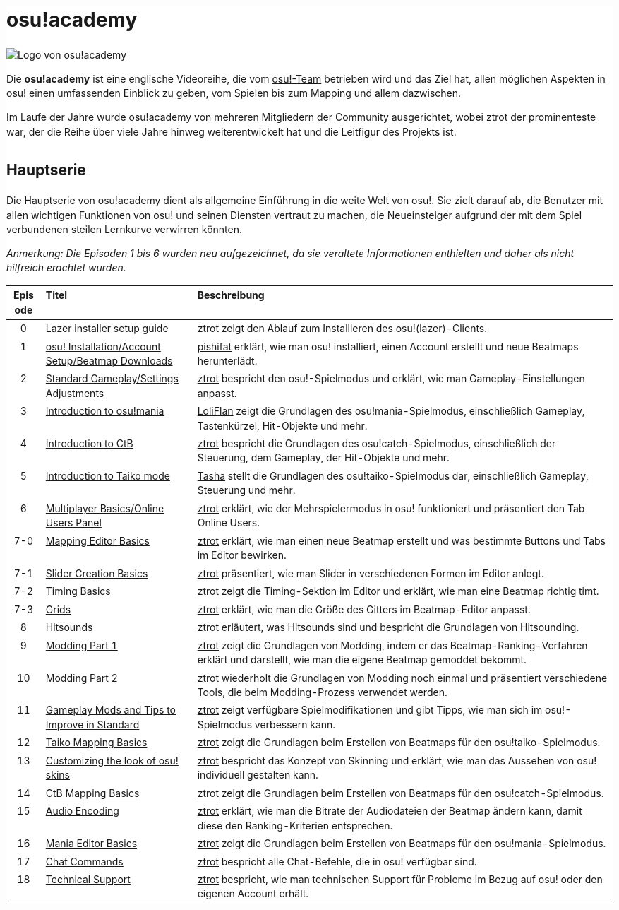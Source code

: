 # osu!academy

![](img/logo.png "Logo von osu!academy")

Die **osu!academy** ist eine englische Videoreihe, die vom [osu!-Team](/wiki/People/The_Team) betrieben wird und das Ziel hat, allen möglichen Aspekten in osu! einen umfassenden Einblick zu geben, vom Spielen bis zum Mapping und allem dazwischen.

Im Laufe der Jahre wurde osu!academy von mehreren Mitgliedern der Community ausgerichtet, wobei [ztrot](https://osu.ppy.sh/users/6347) der prominenteste war, der die Reihe über viele Jahre hinweg weiterentwickelt hat und die Leitfigur des Projekts ist.

## Hauptserie

Die Hauptserie von osu!academy dient als allgemeine Einführung in die weite Welt von osu!. Sie zielt darauf ab, die Benutzer mit allen wichtigen Funktionen von osu! und seinen Diensten vertraut zu machen, die Neueinsteiger aufgrund der mit dem Spiel verbundenen steilen Lernkurve verwirren könnten.

*Anmerkung: Die Episoden 1 bis 6 wurden neu aufgezeichnet, da sie veraltete Informationen enthielten und daher als nicht hilfreich erachtet wurden.*

| Episode | Titel | Beschreibung |
| :-: | :-- | :-- |
| 0 | [Lazer installer setup guide](https://www.youtube.com/watch?v=kO5ISAzRbPE) | [ztrot](https://osu.ppy.sh/users/6347) zeigt den Ablauf zum Installieren des osu!(lazer)-Clients. |
| 1 | [osu! Installation/Account Setup/Beatmap Downloads](https://www.youtube.com/watch?v=0V5GwzmMhpU) | [pishifat](https://osu.ppy.sh/users/3178418) erklärt, wie man osu! installiert, einen Account erstellt und neue Beatmaps herunterlädt. |
| 2 | [Standard Gameplay/Settings Adjustments](https://www.youtube.com/watch?v=mswLEXK0eDk) | [ztrot](https://osu.ppy.sh/users/6347) bespricht den osu!-Spielmodus und erklärt, wie man Gameplay-Einstellungen anpasst. |
| 3 | [Introduction to osu!mania](https://www.youtube.com/watch?v=UAomychlbic) | [LoliFlan](https://osu.ppy.sh/users/447818) zeigt die Grundlagen des osu!mania-Spielmodus, einschließlich Gameplay, Tastenkürzel, Hit-Objekte und mehr. |
| 4 | [Introduction to CtB](https://www.youtube.com/watch?v=6WKZE2HPOK8) | [ztrot](https://osu.ppy.sh/users/6347) bespricht die Grundlagen des osu!catch-Spielmodus, einschließlich der Steuerung, dem Gameplay, der Hit-Objekte und mehr. |
| 5 | [Introduction to Taiko mode](https://www.youtube.com/watch?v=f_uSO2ESCRI) | [Tasha](https://osu.ppy.sh/users/1031958) stellt die Grundlagen des osu!taiko-Spielmodus dar, einschließlich Gameplay, Steuerung und mehr. |
| 6 | [Multiplayer Basics/Online Users Panel](https://www.youtube.com/watch?v=QPTLyG7O8ak) | [ztrot](https://osu.ppy.sh/users/6347) erklärt, wie der Mehrspielermodus in osu! funktioniert und präsentiert den Tab Online Users. |
| 7-0 | [Mapping Editor Basics](https://www.youtube.com/watch?v=WKS8Zhut9XU) | [ztrot](https://osu.ppy.sh/users/6347) erklärt, wie man einen neue Beatmap erstellt und was bestimmte Buttons und Tabs im Editor bewirken. |
| 7-1 | [Slider Creation Basics](https://www.youtube.com/watch?v=RKLanv4pvJc) | [ztrot](https://osu.ppy.sh/users/6347) präsentiert, wie man Slider in verschiedenen Formen im Editor anlegt. |
| 7-2 | [Timing Basics](https://www.youtube.com/watch?v=8nsbrOhLE9w) | [ztrot](https://osu.ppy.sh/users/6347) zeigt die Timing-Sektion im Editor und erklärt, wie man eine Beatmap richtig timt. |
| 7-3 | [Grids](https://www.youtube.com/watch?v=MhIuPvQjLbU) | [ztrot](https://osu.ppy.sh/users/6347) erklärt, wie man die Größe des Gitters im Beatmap-Editor anpasst. |
| 8 | [Hitsounds](https://www.youtube.com/watch?v=PFEYlQfiJHQ) | [ztrot](https://osu.ppy.sh/users/6347) erläutert, was Hitsounds sind und bespricht die Grundlagen von Hitsounding. |
| 9 | [Modding Part 1](https://www.youtube.com/watch?v=bTGBspoMFVA) | [ztrot](https://osu.ppy.sh/users/6347) zeigt die Grundlagen von Modding, indem er das Beatmap-Ranking-Verfahren erklärt und darstellt, wie man die eigene Beatmap gemoddet bekommt. |
| 10 | [Modding Part 2](https://www.youtube.com/watch?v=bTGBspoMFVA) | [ztrot](https://osu.ppy.sh/users/6347) wiederholt die Grundlagen von Modding noch einmal und präsentiert verschiedene Tools, die beim Modding-Prozess verwendet werden. |
| 11 | [Gameplay Mods and Tips to Improve in Standard](https://www.youtube.com/watch?v=j8fpJKCjTvM) | [ztrot](https://osu.ppy.sh/users/6347) zeigt verfügbare Spielmodifikationen und gibt Tipps, wie man sich im osu!-Spielmodus verbessern kann. |
| 12 | [Taiko Mapping Basics](https://www.youtube.com/watch?v=8reEFNk5kQY) | [ztrot](https://osu.ppy.sh/users/6347) zeigt die Grundlagen beim Erstellen von Beatmaps für den osu!taiko-Spielmodus. |
| 13 | [Customizing the look of osu! skins](https://www.youtube.com/watch?v=oUvCBsGyTtw) | [ztrot](https://osu.ppy.sh/users/6347) bespricht das Konzept von Skinning und erklärt, wie man das Aussehen von osu! individuell gestalten kann. |
| 14 | [CtB Mapping Basics](https://www.youtube.com/watch?v=dyDMyB9D420) | [ztrot](https://osu.ppy.sh/users/6347) zeigt die Grundlagen beim Erstellen von Beatmaps für den osu!catch-Spielmodus. |
| 15 | [Audio Encoding](https://www.youtube.com/watch?v=muu3HkG38kk) | [ztrot](https://osu.ppy.sh/users/6347) erklärt, wie man die Bitrate der Audiodateien der Beatmap ändern kann, damit diese den Ranking-Kriterien entsprechen. |
| 16 | [Mania Editor Basics](https://www.youtube.com/watch?v=uTnO_7bMV44) | [ztrot](https://osu.ppy.sh/users/6347) zeigt die Grundlagen beim Erstellen von Beatmaps für den osu!mania-Spielmodus. |
| 17 | [Chat Commands](https://www.youtube.com/watch?v=yWqRJZ5FX5Y) | [ztrot](https://osu.ppy.sh/users/6347) bespricht alle Chat-Befehle, die in osu! verfügbar sind. |
| 18 | [Technical Support](https://www.youtube.com/watch?v=Ywu3PZGYPxs) | [ztrot](https://osu.ppy.sh/users/6347) bespricht, wie man technischen Support für Probleme im Bezug auf osu! oder den eigenen Account erhält. |